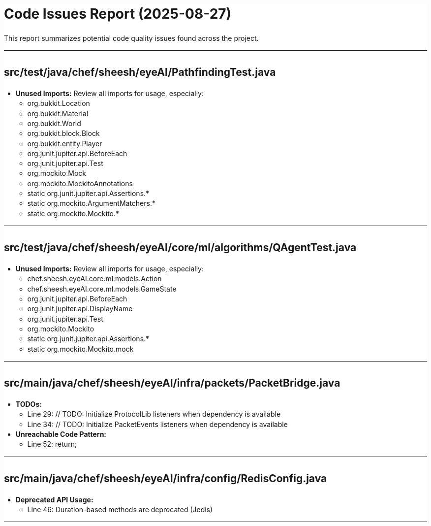 # Code Issues Report (2025-08-27)

This report summarizes potential code quality issues found across the project.

---

## src/test/java/chef/sheesh/eyeAI/PathfindingTest.java
- **Unused Imports:** Review all imports for usage, especially:
  - org.bukkit.Location
  - org.bukkit.Material
  - org.bukkit.World
  - org.bukkit.block.Block
  - org.bukkit.entity.Player
  - org.junit.jupiter.api.BeforeEach
  - org.junit.jupiter.api.Test
  - org.mockito.Mock
  - org.mockito.MockitoAnnotations
  - static org.junit.jupiter.api.Assertions.*
  - static org.mockito.ArgumentMatchers.*
  - static org.mockito.Mockito.*

---

## src/test/java/chef/sheesh/eyeAI/core/ml/algorithms/QAgentTest.java
- **Unused Imports:** Review all imports for usage, especially:
  - chef.sheesh.eyeAI.core.ml.models.Action
  - chef.sheesh.eyeAI.core.ml.models.GameState
  - org.junit.jupiter.api.BeforeEach
  - org.junit.jupiter.api.DisplayName
  - org.junit.jupiter.api.Test
  - org.mockito.Mockito
  - static org.junit.jupiter.api.Assertions.*
  - static org.mockito.Mockito.mock

---

## src/main/java/chef/sheesh/eyeAI/infra/packets/PacketBridge.java
- **TODOs:**
  - Line 29: // TODO: Initialize ProtocolLib listeners when dependency is available
  - Line 34: // TODO: Initialize PacketEvents listeners when dependency is available
- **Unreachable Code Pattern:**
  - Line 52: return;

---

## src/main/java/chef/sheesh/eyeAI/infra/config/RedisConfig.java
- **Deprecated API Usage:**
  - Line 46: Duration-based methods are deprecated (Jedis)

---
